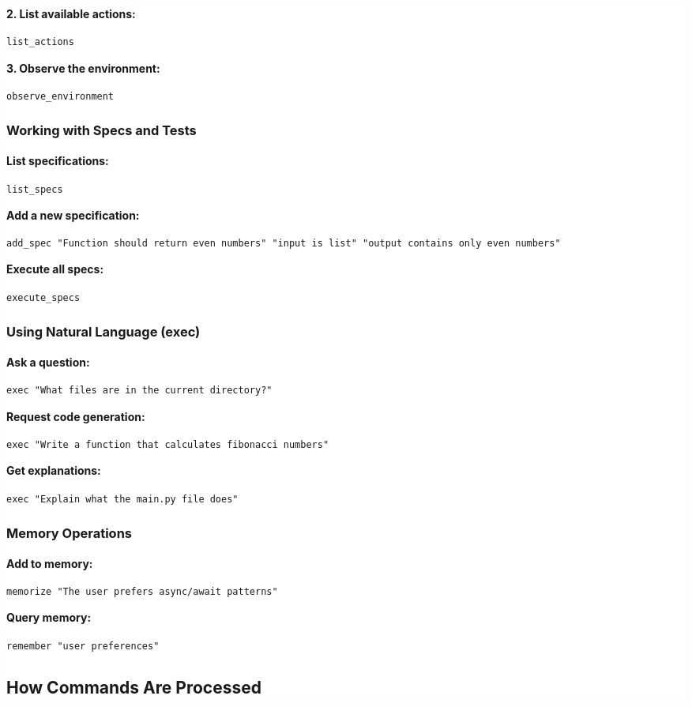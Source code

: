 **2. List available actions:**
```
list_actions
```

**3. Observe the environment:**
```
observe_environment
```

### Working with Specs and Tests

**List specifications:**
```
list_specs
```

**Add a new specification:**
```
add_spec "Function should return even numbers" "input is list" "output contains only even numbers"
```

**Execute all specs:**
```
execute_specs
```

### Using Natural Language (exec)

**Ask a question:**
```
exec "What files are in the current directory?"
```

**Request code generation:**
```
exec "Write a function that calculates fibonacci numbers"
```

**Get explanations:**
```
exec "Explain what the main.py file does"
```

### Memory Operations

**Add to memory:**
```
memorize "The user prefers async/await patterns"
```

**Query memory:**
```
remember "user preferences"
```

## How Commands Are Processed

